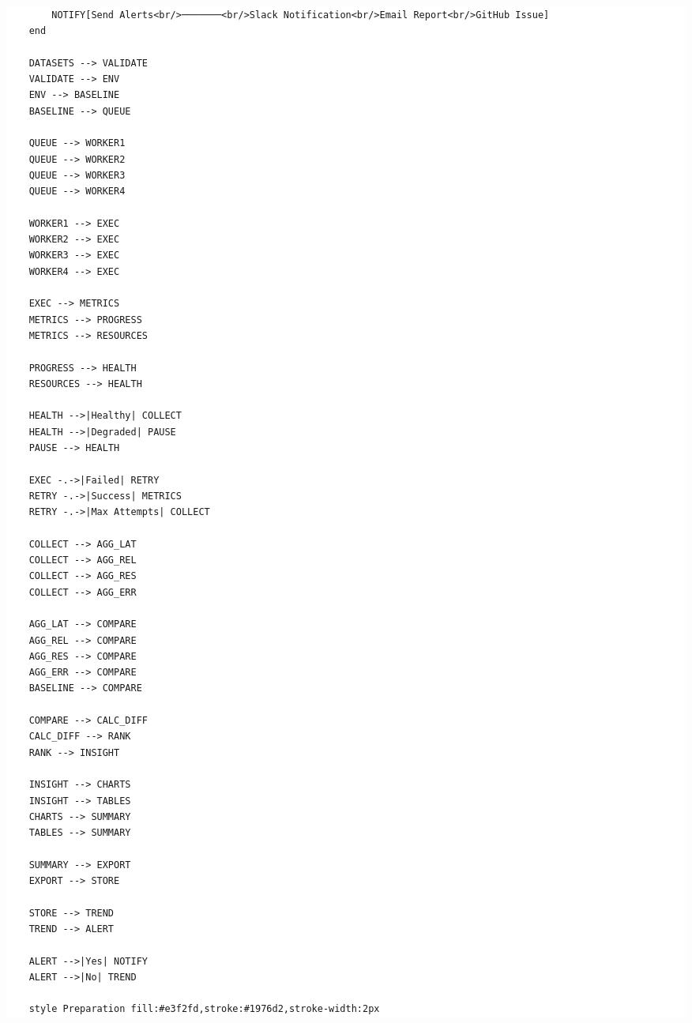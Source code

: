 ```mermaid
        NOTIFY[Send Alerts<br/>───────<br/>Slack Notification<br/>Email Report<br/>GitHub Issue]
    end

    DATASETS --> VALIDATE
    VALIDATE --> ENV
    ENV --> BASELINE
    BASELINE --> QUEUE

    QUEUE --> WORKER1
    QUEUE --> WORKER2
    QUEUE --> WORKER3
    QUEUE --> WORKER4

    WORKER1 --> EXEC
    WORKER2 --> EXEC
    WORKER3 --> EXEC
    WORKER4 --> EXEC

    EXEC --> METRICS
    METRICS --> PROGRESS
    METRICS --> RESOURCES

    PROGRESS --> HEALTH
    RESOURCES --> HEALTH

    HEALTH -->|Healthy| COLLECT
    HEALTH -->|Degraded| PAUSE
    PAUSE --> HEALTH

    EXEC -.->|Failed| RETRY
    RETRY -.->|Success| METRICS
    RETRY -.->|Max Attempts| COLLECT

    COLLECT --> AGG_LAT
    COLLECT --> AGG_REL
    COLLECT --> AGG_RES
    COLLECT --> AGG_ERR

    AGG_LAT --> COMPARE
    AGG_REL --> COMPARE
    AGG_RES --> COMPARE
    AGG_ERR --> COMPARE
    BASELINE --> COMPARE

    COMPARE --> CALC_DIFF
    CALC_DIFF --> RANK
    RANK --> INSIGHT

    INSIGHT --> CHARTS
    INSIGHT --> TABLES
    CHARTS --> SUMMARY
    TABLES --> SUMMARY

    SUMMARY --> EXPORT
    EXPORT --> STORE

    STORE --> TREND
    TREND --> ALERT

    ALERT -->|Yes| NOTIFY
    ALERT -->|No| TREND

    style Preparation fill:#e3f2fd,stroke:#1976d2,stroke-width:2px
```